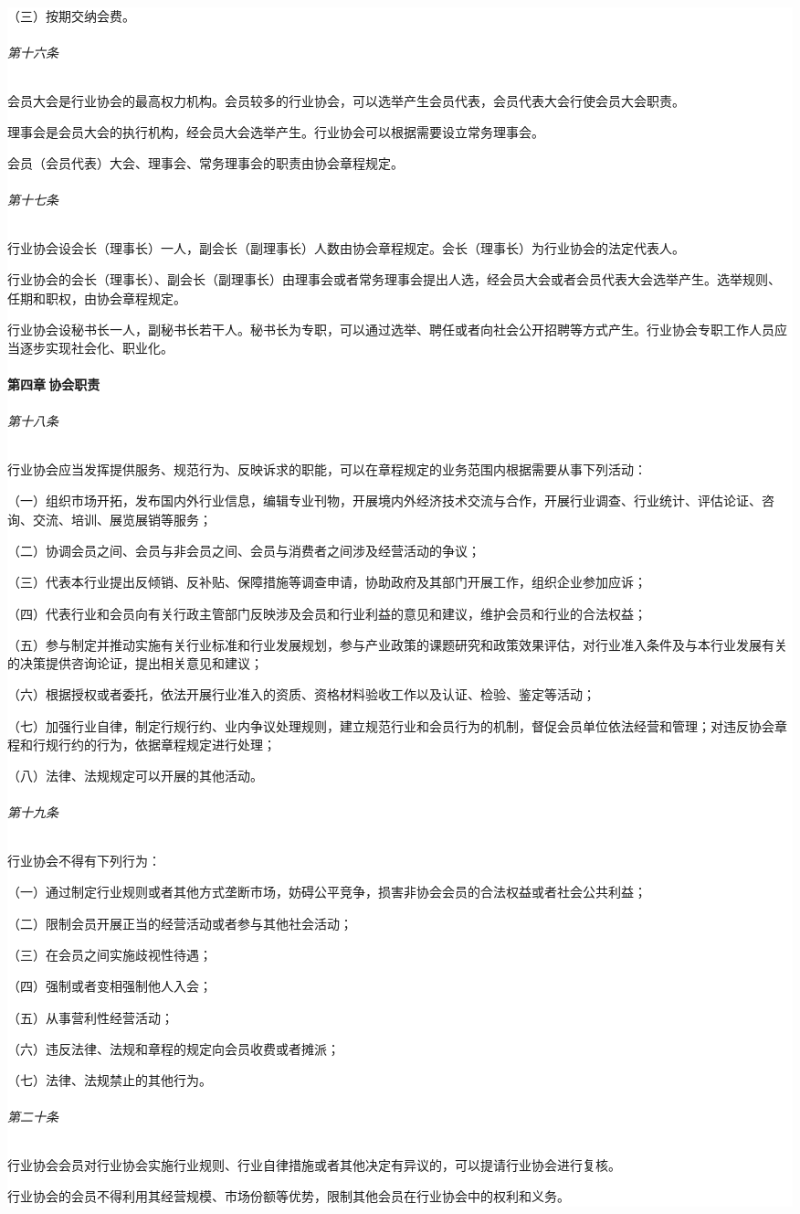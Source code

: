 （三）按期交纳会费。

###### 第十六条

会员大会是行业协会的最高权力机构。会员较多的行业协会，可以选举产生会员代表，会员代表大会行使会员大会职责。

理事会是会员大会的执行机构，经会员大会选举产生。行业协会可以根据需要设立常务理事会。

会员（会员代表）大会、理事会、常务理事会的职责由协会章程规定。

###### 第十七条

行业协会设会长（理事长）一人，副会长（副理事长）人数由协会章程规定。会长（理事长）为行业协会的法定代表人。

行业协会的会长（理事长）、副会长（副理事长）由理事会或者常务理事会提出人选，经会员大会或者会员代表大会选举产生。选举规则、任期和职权，由协会章程规定。

行业协会设秘书长一人，副秘书长若干人。秘书长为专职，可以通过选举、聘任或者向社会公开招聘等方式产生。行业协会专职工作人员应当逐步实现社会化、职业化。

#### 第四章 协会职责

###### 第十八条

行业协会应当发挥提供服务、规范行为、反映诉求的职能，可以在章程规定的业务范围内根据需要从事下列活动：

（一）组织市场开拓，发布国内外行业信息，编辑专业刊物，开展境内外经济技术交流与合作，开展行业调查、行业统计、评估论证、咨询、交流、培训、展览展销等服务；

（二）协调会员之间、会员与非会员之间、会员与消费者之间涉及经营活动的争议；

（三）代表本行业提出反倾销、反补贴、保障措施等调查申请，协助政府及其部门开展工作，组织企业参加应诉；

（四）代表行业和会员向有关行政主管部门反映涉及会员和行业利益的意见和建议，维护会员和行业的合法权益；

（五）参与制定并推动实施有关行业标准和行业发展规划，参与产业政策的课题研究和政策效果评估，对行业准入条件及与本行业发展有关的决策提供咨询论证，提出相关意见和建议；

（六）根据授权或者委托，依法开展行业准入的资质、资格材料验收工作以及认证、检验、鉴定等活动；

（七）加强行业自律，制定行规行约、业内争议处理规则，建立规范行业和会员行为的机制，督促会员单位依法经营和管理；对违反协会章程和行规行约的行为，依据章程规定进行处理；

（八）法律、法规规定可以开展的其他活动。

###### 第十九条

行业协会不得有下列行为：

（一）通过制定行业规则或者其他方式垄断市场，妨碍公平竞争，损害非协会会员的合法权益或者社会公共利益；

（二）限制会员开展正当的经营活动或者参与其他社会活动；

（三）在会员之间实施歧视性待遇；

（四）强制或者变相强制他人入会；

（五）从事营利性经营活动；

（六）违反法律、法规和章程的规定向会员收费或者摊派；

（七）法律、法规禁止的其他行为。

###### 第二十条

行业协会会员对行业协会实施行业规则、行业自律措施或者其他决定有异议的，可以提请行业协会进行复核。

行业协会的会员不得利用其经营规模、市场份额等优势，限制其他会员在行业协会中的权利和义务。
